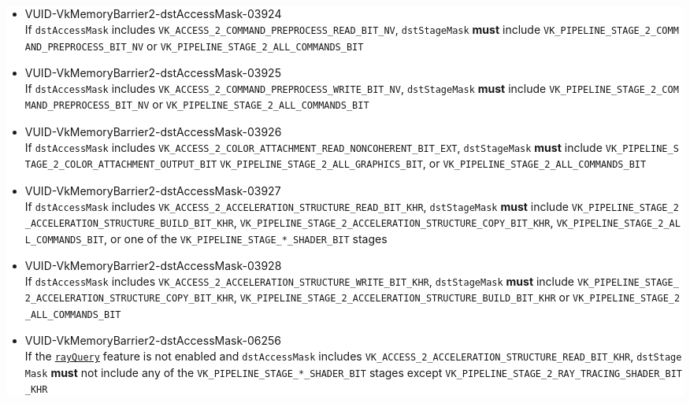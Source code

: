 - <a href="#VUID-VkMemoryBarrier2-dstAccessMask-03924"
  id="VUID-VkMemoryBarrier2-dstAccessMask-03924"></a>
  VUID-VkMemoryBarrier2-dstAccessMask-03924  
  If `dstAccessMask` includes
  `VK_ACCESS_2_COMMAND_PREPROCESS_READ_BIT_NV`, `dstStageMask` **must**
  include `VK_PIPELINE_STAGE_2_COMMAND_PREPROCESS_BIT_NV` or
  `VK_PIPELINE_STAGE_2_ALL_COMMANDS_BIT`

- <a href="#VUID-VkMemoryBarrier2-dstAccessMask-03925"
  id="VUID-VkMemoryBarrier2-dstAccessMask-03925"></a>
  VUID-VkMemoryBarrier2-dstAccessMask-03925  
  If `dstAccessMask` includes
  `VK_ACCESS_2_COMMAND_PREPROCESS_WRITE_BIT_NV`, `dstStageMask` **must**
  include `VK_PIPELINE_STAGE_2_COMMAND_PREPROCESS_BIT_NV` or
  `VK_PIPELINE_STAGE_2_ALL_COMMANDS_BIT`

- <a href="#VUID-VkMemoryBarrier2-dstAccessMask-03926"
  id="VUID-VkMemoryBarrier2-dstAccessMask-03926"></a>
  VUID-VkMemoryBarrier2-dstAccessMask-03926  
  If `dstAccessMask` includes
  `VK_ACCESS_2_COLOR_ATTACHMENT_READ_NONCOHERENT_BIT_EXT`,
  `dstStageMask` **must** include
  `VK_PIPELINE_STAGE_2_COLOR_ATTACHMENT_OUTPUT_BIT`
  `VK_PIPELINE_STAGE_2_ALL_GRAPHICS_BIT`, or
  `VK_PIPELINE_STAGE_2_ALL_COMMANDS_BIT`

- <a href="#VUID-VkMemoryBarrier2-dstAccessMask-03927"
  id="VUID-VkMemoryBarrier2-dstAccessMask-03927"></a>
  VUID-VkMemoryBarrier2-dstAccessMask-03927  
  If `dstAccessMask` includes
  `VK_ACCESS_2_ACCELERATION_STRUCTURE_READ_BIT_KHR`, `dstStageMask`
  **must** include
  `VK_PIPELINE_STAGE_2_ACCELERATION_STRUCTURE_BUILD_BIT_KHR`,
  `VK_PIPELINE_STAGE_2_ACCELERATION_STRUCTURE_COPY_BIT_KHR`,
  `VK_PIPELINE_STAGE_2_ALL_COMMANDS_BIT`, or one of the
  `VK_PIPELINE_STAGE_*_SHADER_BIT` stages

- <a href="#VUID-VkMemoryBarrier2-dstAccessMask-03928"
  id="VUID-VkMemoryBarrier2-dstAccessMask-03928"></a>
  VUID-VkMemoryBarrier2-dstAccessMask-03928  
  If `dstAccessMask` includes
  `VK_ACCESS_2_ACCELERATION_STRUCTURE_WRITE_BIT_KHR`, `dstStageMask`
  **must** include
  `VK_PIPELINE_STAGE_2_ACCELERATION_STRUCTURE_COPY_BIT_KHR`,
  `VK_PIPELINE_STAGE_2_ACCELERATION_STRUCTURE_BUILD_BIT_KHR` or
  `VK_PIPELINE_STAGE_2_ALL_COMMANDS_BIT`

- <a href="#VUID-VkMemoryBarrier2-dstAccessMask-06256"
  id="VUID-VkMemoryBarrier2-dstAccessMask-06256"></a>
  VUID-VkMemoryBarrier2-dstAccessMask-06256  
  If the [`rayQuery`](#features-rayQuery) feature is not enabled and
  `dstAccessMask` includes
  `VK_ACCESS_2_ACCELERATION_STRUCTURE_READ_BIT_KHR`, `dstStageMask`
  **must** not include any of the `VK_PIPELINE_STAGE_*_SHADER_BIT`
  stages except `VK_PIPELINE_STAGE_2_RAY_TRACING_SHADER_BIT_KHR`
